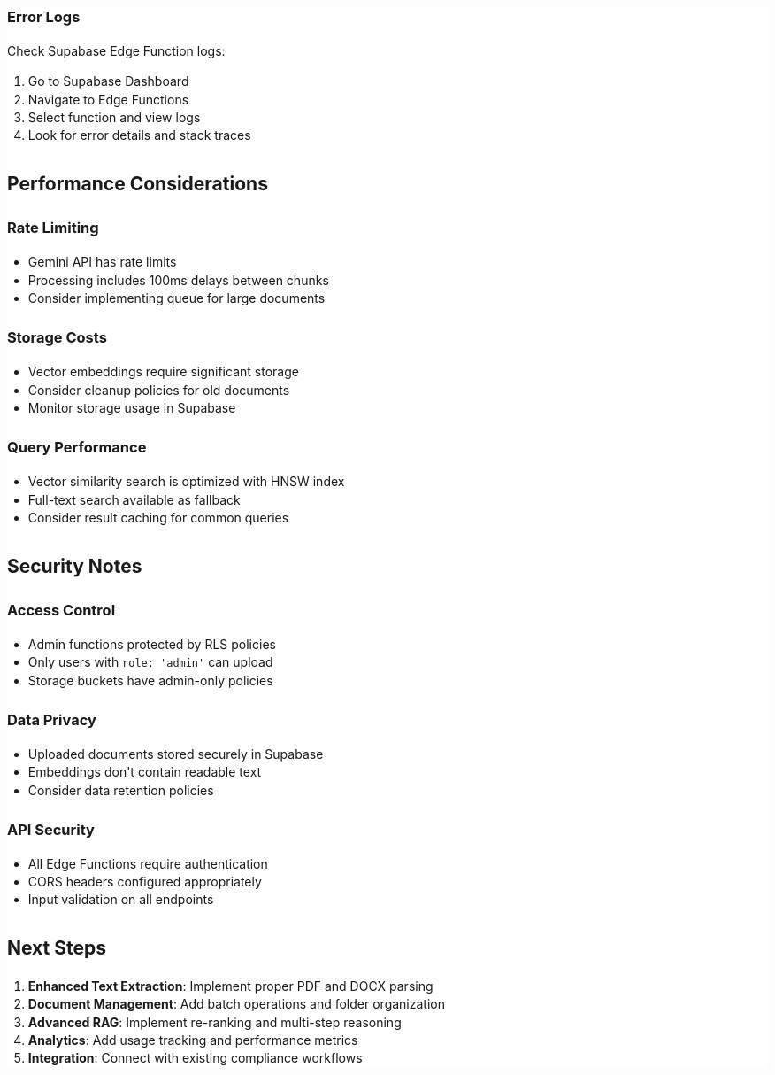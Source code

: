 ### Error Logs

Check Supabase Edge Function logs:
1. Go to Supabase Dashboard
2. Navigate to Edge Functions
3. Select function and view logs
4. Look for error details and stack traces

## Performance Considerations

### Rate Limiting
- Gemini API has rate limits
- Processing includes 100ms delays between chunks
- Consider implementing queue for large documents

### Storage Costs
- Vector embeddings require significant storage
- Consider cleanup policies for old documents
- Monitor storage usage in Supabase

### Query Performance
- Vector similarity search is optimized with HNSW index
- Full-text search available as fallback
- Consider result caching for common queries

## Security Notes

### Access Control
- Admin functions protected by RLS policies
- Only users with `role: 'admin'` can upload
- Storage buckets have admin-only policies

### Data Privacy
- Uploaded documents stored securely in Supabase
- Embeddings don't contain readable text
- Consider data retention policies

### API Security
- All Edge Functions require authentication
- CORS headers configured appropriately
- Input validation on all endpoints

## Next Steps

1. **Enhanced Text Extraction**: Implement proper PDF and DOCX parsing
2. **Document Management**: Add batch operations and folder organization  
3. **Advanced RAG**: Implement re-ranking and multi-step reasoning
4. **Analytics**: Add usage tracking and performance metrics
5. **Integration**: Connect with existing compliance workflows
